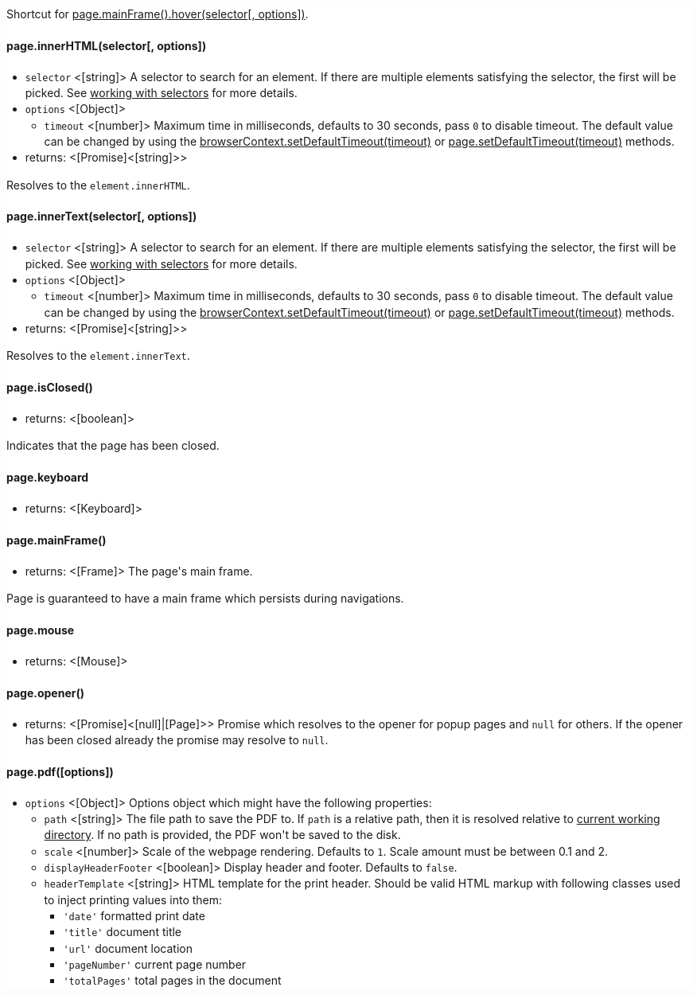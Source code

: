 Shortcut for [page.mainFrame().hover(selector[, options])](#framehoverselector-options).

#### page.innerHTML(selector[, options])
- `selector` <[string]> A selector to search for an element. If there are multiple elements satisfying the selector, the first will be picked. See [working with selectors](#working-with-selectors) for more details.
- `options` <[Object]>
  - `timeout` <[number]> Maximum time in milliseconds, defaults to 30 seconds, pass `0` to disable timeout. The default value can be changed by using the [browserContext.setDefaultTimeout(timeout)](#browsercontextsetdefaulttimeouttimeout) or [page.setDefaultTimeout(timeout)](#pagesetdefaulttimeouttimeout) methods.
- returns: <[Promise]<[string]>>

Resolves to the `element.innerHTML`.

#### page.innerText(selector[, options])
- `selector` <[string]> A selector to search for an element. If there are multiple elements satisfying the selector, the first will be picked. See [working with selectors](#working-with-selectors) for more details.
- `options` <[Object]>
  - `timeout` <[number]> Maximum time in milliseconds, defaults to 30 seconds, pass `0` to disable timeout. The default value can be changed by using the [browserContext.setDefaultTimeout(timeout)](#browsercontextsetdefaulttimeouttimeout) or [page.setDefaultTimeout(timeout)](#pagesetdefaulttimeouttimeout) methods.
- returns: <[Promise]<[string]>>

Resolves to the `element.innerText`.

#### page.isClosed()

- returns: <[boolean]>

Indicates that the page has been closed.

#### page.keyboard

- returns: <[Keyboard]>

#### page.mainFrame()
- returns: <[Frame]> The page's main frame.

Page is guaranteed to have a main frame which persists during navigations.

#### page.mouse

- returns: <[Mouse]>

#### page.opener()

- returns: <[Promise]<[null]|[Page]>> Promise which resolves to the opener for popup pages and `null` for others. If the opener has been closed already the promise may resolve to `null`.

#### page.pdf([options])
- `options` <[Object]> Options object which might have the following properties:
  - `path` <[string]> The file path to save the PDF to. If `path` is a relative path, then it is resolved relative to [current working directory](https://nodejs.org/api/process.html#process_process_cwd). If no path is provided, the PDF won't be saved to the disk.
  - `scale` <[number]> Scale of the webpage rendering. Defaults to `1`. Scale amount must be between 0.1 and 2.
  - `displayHeaderFooter` <[boolean]> Display header and footer. Defaults to `false`.
  - `headerTemplate` <[string]> HTML template for the print header. Should be valid HTML markup with following classes used to inject printing values into them:
    - `'date'` formatted print date
    - `'title'` document title
    - `'url'` document location
    - `'pageNumber'` current page number
    - `'totalPages'` total pages in the document